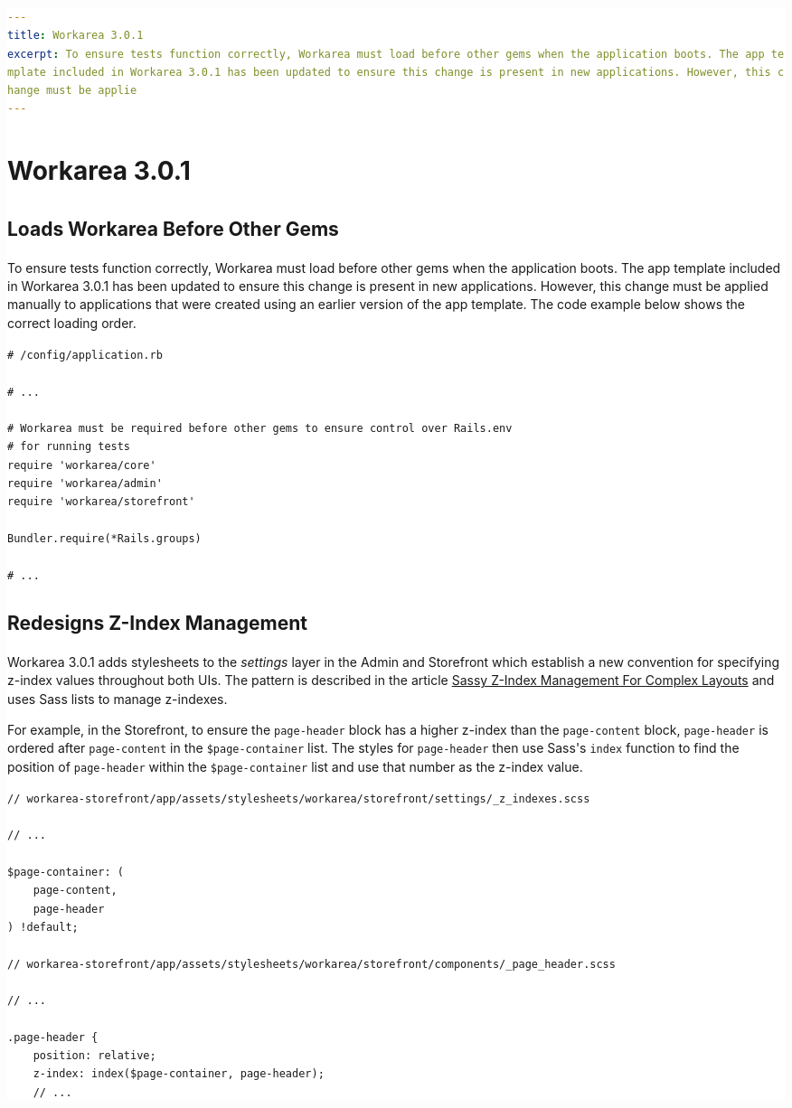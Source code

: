 ```yaml
---
title: Workarea 3.0.1
excerpt: To ensure tests function correctly, Workarea must load before other gems when the application boots. The app template included in Workarea 3.0.1 has been updated to ensure this change is present in new applications. However, this change must be applie
---
```


# Workarea 3.0.1

## Loads Workarea Before Other Gems

To ensure tests function correctly, Workarea must load before other gems when the application boots. The app template included in Workarea 3.0.1 has been updated to ensure this change is present in new applications. However, this change must be applied manually to applications that were created using an earlier version of the app template. The code example below shows the correct loading order.

```
# /config/application.rb

# ...

# Workarea must be required before other gems to ensure control over Rails.env
# for running tests
require 'workarea/core'
require 'workarea/admin'
require 'workarea/storefront'

Bundler.require(*Rails.groups)

# ...
```

## Redesigns Z-Index Management

Workarea 3.0.1 adds stylesheets to the _settings_ layer in the Admin and Storefront which establish a new convention for specifying z-index values throughout both UIs. The pattern is described in the article [Sassy Z-Index Management For Complex Layouts](https://www.smashingmagazine.com/2014/06/sassy-z-index-management-for-complex-layouts/) and uses Sass lists to manage z-indexes.

For example, in the Storefront, to ensure the `page-header` block has a higher z-index than the `page-content` block, `page-header` is ordered after `page-content` in the `$page-container` list. The styles for `page-header` then use Sass's `index` function to find the position of `page-header` within the `$page-container` list and use that number as the z-index value.

```
// workarea-storefront/app/assets/stylesheets/workarea/storefront/settings/_z_indexes.scss

// ...

$page-container: (
    page-content,
    page-header
) !default;

// workarea-storefront/app/assets/stylesheets/workarea/storefront/components/_page_header.scss

// ...

.page-header {
    position: relative;
    z-index: index($page-container, page-header);
    // ...
```